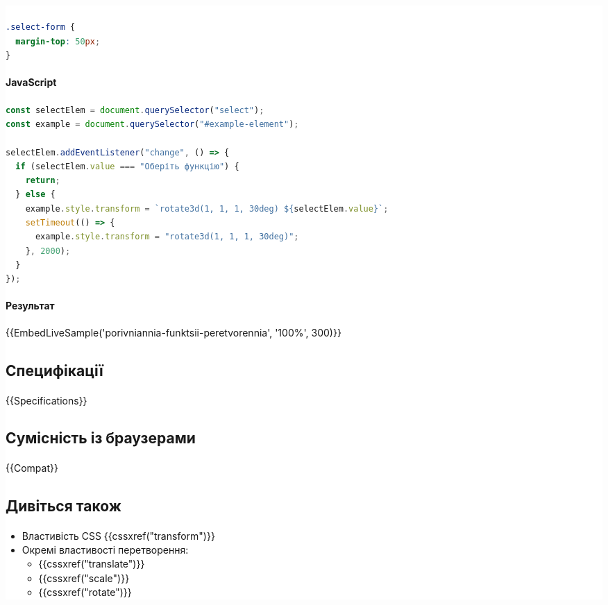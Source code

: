 ```css

.select-form {
  margin-top: 50px;
}
```

#### JavaScript

```js
const selectElem = document.querySelector("select");
const example = document.querySelector("#example-element");

selectElem.addEventListener("change", () => {
  if (selectElem.value === "Оберіть функцію") {
    return;
  } else {
    example.style.transform = `rotate3d(1, 1, 1, 30deg) ${selectElem.value}`;
    setTimeout(() => {
      example.style.transform = "rotate3d(1, 1, 1, 30deg)";
    }, 2000);
  }
});
```

#### Результат

{{EmbedLiveSample('porivniannia-funktsii-peretvorennia', '100%', 300)}}

## Специфікації

{{Specifications}}

## Сумісність із браузерами

{{Compat}}

## Дивіться також

- Властивість CSS {{cssxref("transform")}}
- Окремі властивості перетворення:
  - {{cssxref("translate")}}
  - {{cssxref("scale")}}
  - {{cssxref("rotate")}}
